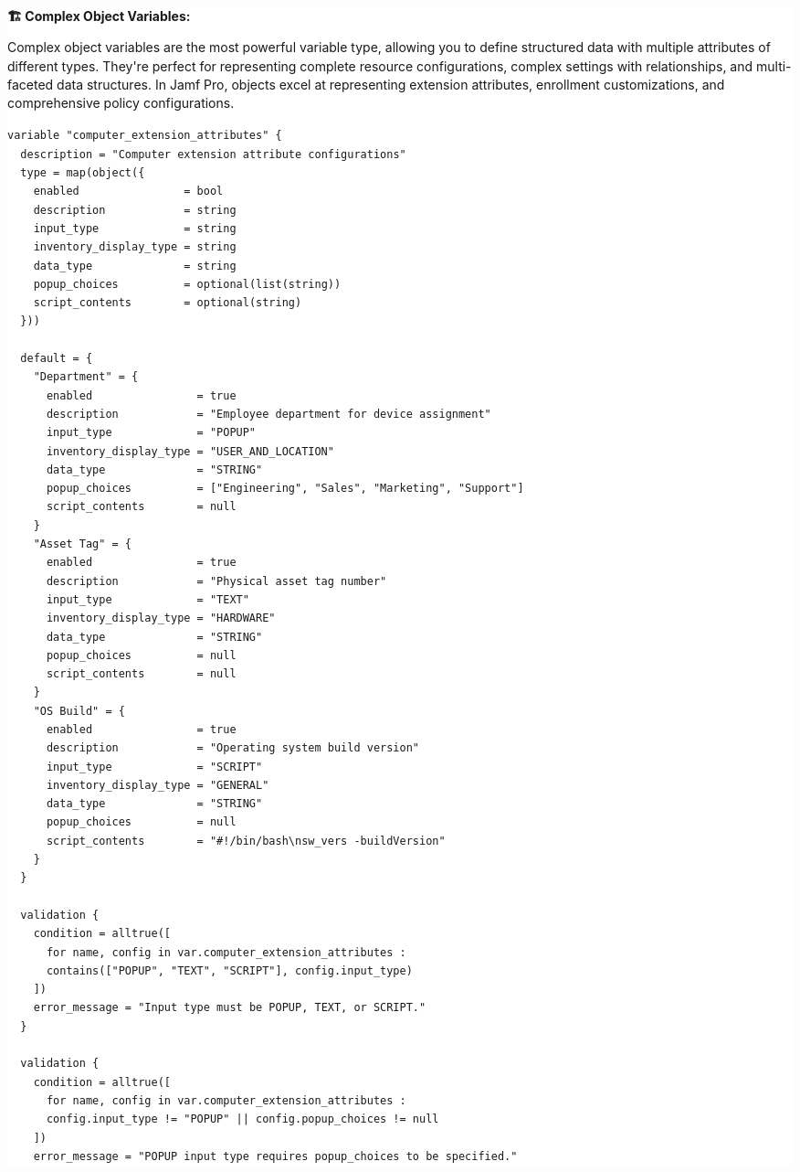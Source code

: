 **🏗️ Complex Object Variables:**

Complex object variables are the most powerful variable type, allowing you to define structured data with multiple attributes of different types. They're perfect for representing complete resource configurations, complex settings with relationships, and multi-faceted data structures. In Jamf Pro, objects excel at representing extension attributes, enrollment customizations, and comprehensive policy configurations.

```hcl
variable "computer_extension_attributes" {
  description = "Computer extension attribute configurations"
  type = map(object({
    enabled                = bool
    description            = string
    input_type             = string
    inventory_display_type = string
    data_type              = string
    popup_choices          = optional(list(string))
    script_contents        = optional(string)
  }))

  default = {
    "Department" = {
      enabled                = true
      description            = "Employee department for device assignment"
      input_type             = "POPUP"
      inventory_display_type = "USER_AND_LOCATION"
      data_type              = "STRING"
      popup_choices          = ["Engineering", "Sales", "Marketing", "Support"]
      script_contents        = null
    }
    "Asset Tag" = {
      enabled                = true
      description            = "Physical asset tag number"
      input_type             = "TEXT"
      inventory_display_type = "HARDWARE"
      data_type              = "STRING"
      popup_choices          = null
      script_contents        = null
    }
    "OS Build" = {
      enabled                = true
      description            = "Operating system build version"
      input_type             = "SCRIPT"
      inventory_display_type = "GENERAL"
      data_type              = "STRING"
      popup_choices          = null
      script_contents        = "#!/bin/bash\nsw_vers -buildVersion"
    }
  }

  validation {
    condition = alltrue([
      for name, config in var.computer_extension_attributes :
      contains(["POPUP", "TEXT", "SCRIPT"], config.input_type)
    ])
    error_message = "Input type must be POPUP, TEXT, or SCRIPT."
  }

  validation {
    condition = alltrue([
      for name, config in var.computer_extension_attributes :
      config.input_type != "POPUP" || config.popup_choices != null
    ])
    error_message = "POPUP input type requires popup_choices to be specified."
```